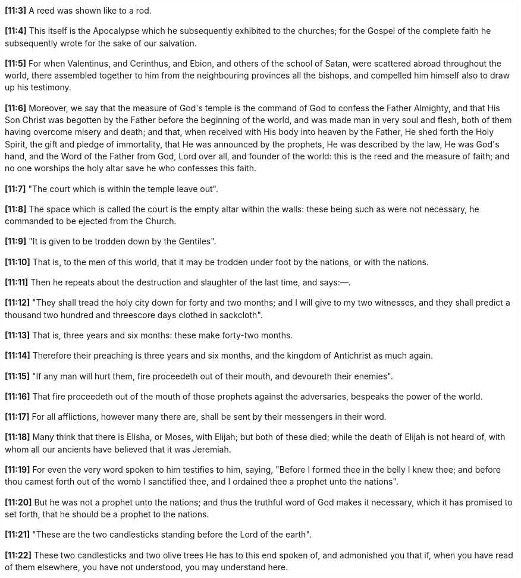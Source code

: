 **[11:3]** A reed was shown like to a rod.

**[11:4]** This itself is the Apocalypse which he subsequently exhibited to the churches; for the Gospel of the complete faith he subsequently wrote for the sake of our salvation.

**[11:5]** For when Valentinus, and Cerinthus, and Ebion, and others of the school of Satan, were scattered abroad throughout the world, there assembled together to him from the neighbouring provinces all the bishops, and compelled him himself also to draw up his testimony.

**[11:6]** Moreover, we say that the measure of God's temple is the command of God to confess the Father Almighty, and that His Son Christ was begotten by the Father before the beginning of the world, and was made man in very soul and flesh, both of them having overcome misery and death; and that, when received with His body into heaven by the Father, He shed forth the Holy Spirit, the gift and pledge of immortality, that He was announced by the prophets, He was described by the law, He was God's hand, and the Word of the Father from God, Lord over all, and founder of the world: this is the reed and the measure of faith; and no one worships the holy altar save he who confesses this faith.

**[11:7]** "The court which is within the temple leave out".

**[11:8]** The space which is called the court is the empty altar within the walls: these being such as were not necessary, he commanded to be ejected from the Church.

**[11:9]** "It is given to be trodden down by the Gentiles".

**[11:10]** That is, to the men of this world, that it may be trodden under foot by the nations, or with the nations.

**[11:11]** Then he repeats about the destruction and slaughter of the last time, and says:—.

**[11:12]** "They shall tread the holy city down for forty and two months; and I will give to my two witnesses, and they shall predict a thousand two hundred and threescore days clothed in sackcloth".

**[11:13]** That is, three years and six months: these make forty-two months.

**[11:14]** Therefore their preaching is three years and six months, and the kingdom of Antichrist as much again.

**[11:15]** "If any man will hurt them, fire proceedeth out of their mouth, and devoureth their enemies".

**[11:16]** That fire proceedeth out of the mouth of those prophets against the adversaries, bespeaks the power of the world.

**[11:17]** For all afflictions, however many there are, shall be sent by their messengers in their word.

**[11:18]** Many think that there is Elisha, or Moses, with Elijah; but both of these died; while the death of Elijah is not heard of, with whom all our ancients have believed that it was Jeremiah.

**[11:19]** For even the very word spoken to him testifies to him, saying, "Before I formed thee in the belly I knew thee; and before thou camest forth out of the womb I sanctified thee, and I ordained thee a prophet unto the nations".

**[11:20]** But he was not a prophet unto the nations; and thus the truthful word of God makes it necessary, which it has promised to set forth, that he should be a prophet to the nations.

**[11:21]** "These are the two candlesticks standing before the Lord of the earth".

**[11:22]** These two candlesticks and two olive trees He has to this end spoken of, and admonished you that if, when you have read of them elsewhere, you have not understood, you may understand here.
